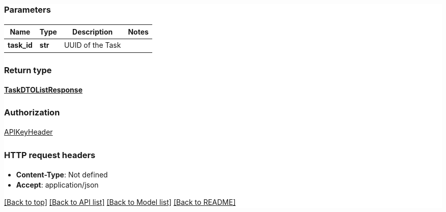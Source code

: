 ### Parameters

Name | Type | Description  | Notes
------------- | ------------- | ------------- | -------------
 **task_id** | **str**| UUID of the Task | 

### Return type

[**TaskDTOListResponse**](TaskDTOListResponse.md)

### Authorization

[APIKeyHeader](../README.md#APIKeyHeader)

### HTTP request headers

 - **Content-Type**: Not defined
 - **Accept**: application/json

[[Back to top]](#) [[Back to API list]](../README.md#documentation-for-api-endpoints) [[Back to Model list]](../README.md#documentation-for-models) [[Back to README]](../README.md)

